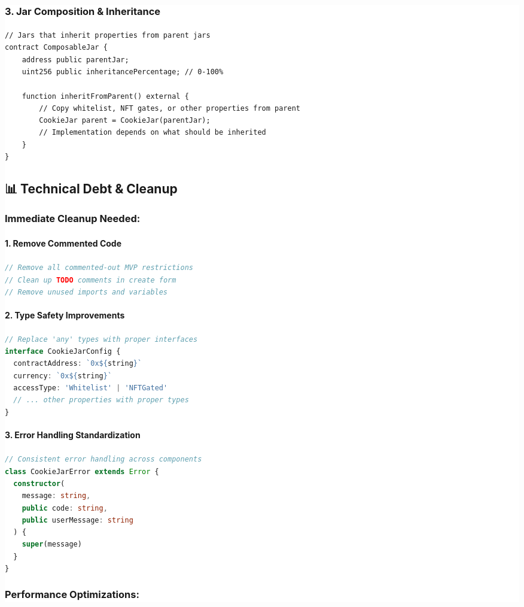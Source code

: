 ### **3. Jar Composition & Inheritance**
```solidity
// Jars that inherit properties from parent jars
contract ComposableJar {
    address public parentJar;
    uint256 public inheritancePercentage; // 0-100%
    
    function inheritFromParent() external {
        // Copy whitelist, NFT gates, or other properties from parent
        CookieJar parent = CookieJar(parentJar);
        // Implementation depends on what should be inherited
    }
}
```

## 📊 Technical Debt & Cleanup

### **Immediate Cleanup Needed:**

#### **1. Remove Commented Code**
```typescript
// Remove all commented-out MVP restrictions
// Clean up TODO comments in create form
// Remove unused imports and variables
```

#### **2. Type Safety Improvements**
```typescript
// Replace 'any' types with proper interfaces
interface CookieJarConfig {
  contractAddress: `0x${string}`
  currency: `0x${string}`
  accessType: 'Whitelist' | 'NFTGated'
  // ... other properties with proper types
}
```

#### **3. Error Handling Standardization**
```typescript
// Consistent error handling across components
class CookieJarError extends Error {
  constructor(
    message: string,
    public code: string,
    public userMessage: string
  ) {
    super(message)
  }
}
```

### **Performance Optimizations:**
